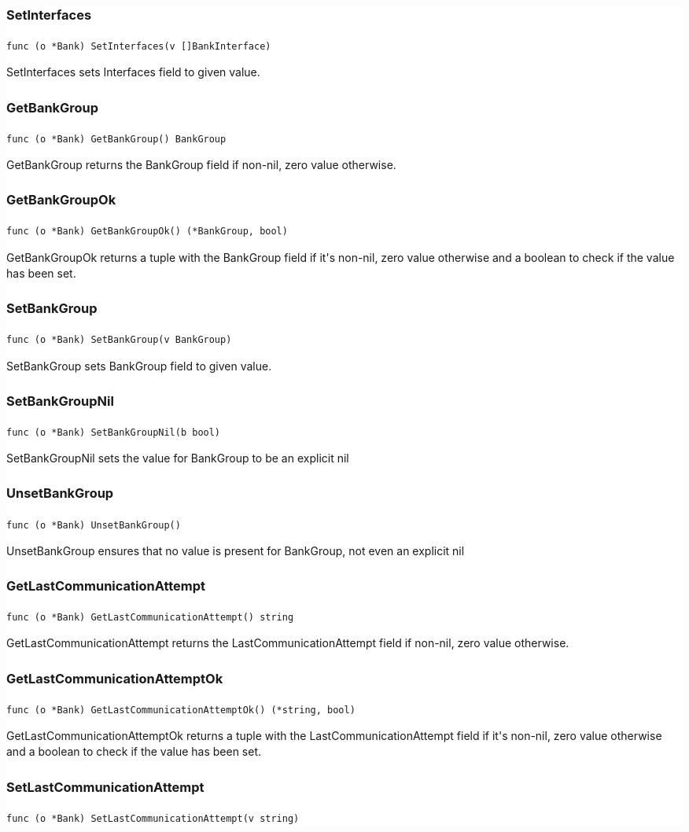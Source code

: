 ### SetInterfaces

`func (o *Bank) SetInterfaces(v []BankInterface)`

SetInterfaces sets Interfaces field to given value.


### GetBankGroup

`func (o *Bank) GetBankGroup() BankGroup`

GetBankGroup returns the BankGroup field if non-nil, zero value otherwise.

### GetBankGroupOk

`func (o *Bank) GetBankGroupOk() (*BankGroup, bool)`

GetBankGroupOk returns a tuple with the BankGroup field if it's non-nil, zero value otherwise
and a boolean to check if the value has been set.

### SetBankGroup

`func (o *Bank) SetBankGroup(v BankGroup)`

SetBankGroup sets BankGroup field to given value.


### SetBankGroupNil

`func (o *Bank) SetBankGroupNil(b bool)`

 SetBankGroupNil sets the value for BankGroup to be an explicit nil

### UnsetBankGroup
`func (o *Bank) UnsetBankGroup()`

UnsetBankGroup ensures that no value is present for BankGroup, not even an explicit nil
### GetLastCommunicationAttempt

`func (o *Bank) GetLastCommunicationAttempt() string`

GetLastCommunicationAttempt returns the LastCommunicationAttempt field if non-nil, zero value otherwise.

### GetLastCommunicationAttemptOk

`func (o *Bank) GetLastCommunicationAttemptOk() (*string, bool)`

GetLastCommunicationAttemptOk returns a tuple with the LastCommunicationAttempt field if it's non-nil, zero value otherwise
and a boolean to check if the value has been set.

### SetLastCommunicationAttempt

`func (o *Bank) SetLastCommunicationAttempt(v string)`
